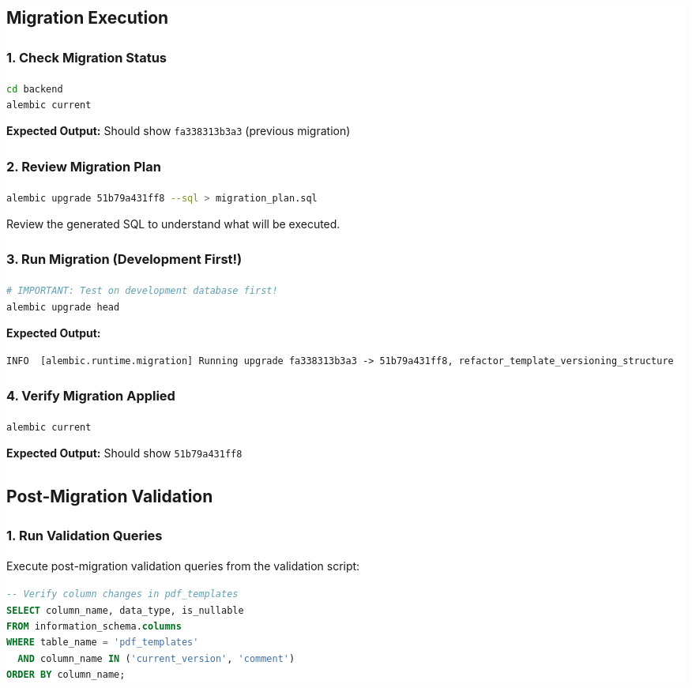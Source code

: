 ## Migration Execution

### 1. Check Migration Status

```bash
cd backend
alembic current
```

**Expected Output:** Should show `fa338313b3a3` (previous migration)

### 2. Review Migration Plan

```bash
alembic upgrade 51b79a431ff8 --sql > migration_plan.sql
```

Review the generated SQL to understand what will be executed.

### 3. Run Migration (Development First!)

```bash
# IMPORTANT: Test on development database first!
alembic upgrade head
```

**Expected Output:**

```
INFO  [alembic.runtime.migration] Running upgrade fa338313b3a3 -> 51b79a431ff8, refactor_template_versioning_structure
```

### 4. Verify Migration Applied

```bash
alembic current
```

**Expected Output:** Should show `51b79a431ff8`

## Post-Migration Validation

### 1. Run Validation Queries

Execute post-migration validation queries from the validation script:

```sql
-- Verify column changes in pdf_templates
SELECT column_name, data_type, is_nullable
FROM information_schema.columns
WHERE table_name = 'pdf_templates'
  AND column_name IN ('current_version', 'comment')
ORDER BY column_name;
```
